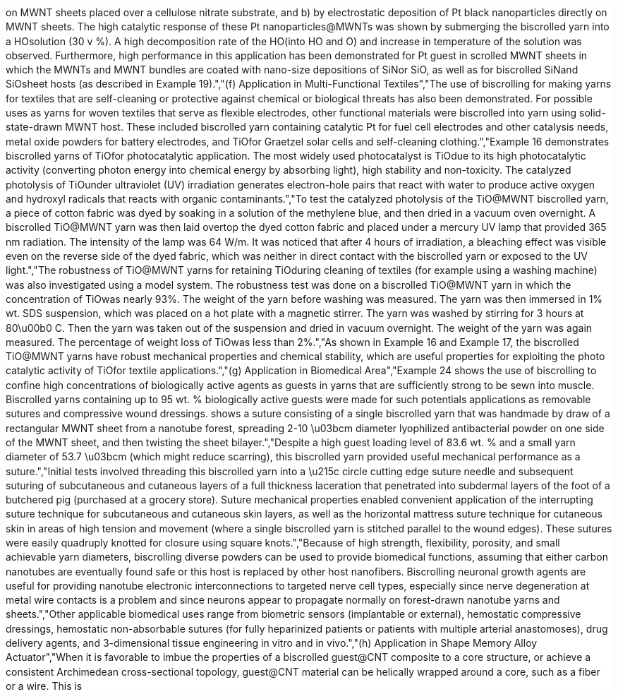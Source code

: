 on MWNT sheets placed over a cellulose nitrate substrate, and b) by electrostatic deposition of Pt black nanoparticles directly on MWNT sheets. The high catalytic response of these Pt nanoparticles@MWNTs was shown by submerging the biscrolled yarn into a HOsolution (30 v %). A high decomposition rate of the HO(into HO and O) and increase in temperature of the solution was observed. Furthermore, high performance in this application has been demonstrated for Pt guest in scrolled MWNT sheets in which the MWNTs and MWNT bundles are coated with nano-size depositions of SiNor SiO, as well as for biscrolled SiNand SiOsheet hosts (as described in Example 19).","(f) Application in Multi-Functional Textiles","The use of biscrolling for making yarns for textiles that are self-cleaning or protective against chemical or biological threats has also been demonstrated. For possible uses as yarns for woven textiles that serve as flexible electrodes, other functional materials were biscrolled into yarn using solid-state-drawn MWNT host. These included biscrolled yarn containing catalytic Pt for fuel cell electrodes and other catalysis needs, metal oxide powders for battery electrodes, and TiOfor Graetzel solar cells and self-cleaning clothing.","Example 16 demonstrates biscrolled yarns of TiOfor photocatalytic application. The most widely used photocatalyst is TiOdue to its high photocatalytic activity (converting photon energy into chemical energy by absorbing light), high stability and non-toxicity. The catalyzed photolysis of TiOunder ultraviolet (UV) irradiation generates electron-hole pairs that react with water to produce active oxygen and hydroxyl radicals that reacts with organic contaminants.","To test the catalyzed photolysis of the TiO@MWNT biscrolled yarn, a piece of cotton fabric was dyed by soaking in a solution of the methylene blue, and then dried in a vacuum oven overnight. A biscrolled TiO@MWNT yarn was then laid overtop the dyed cotton fabric and placed under a mercury UV lamp that provided 365 nm radiation. The intensity of the lamp was 64 W\/m. It was noticed that after 4 hours of irradiation, a bleaching effect was visible even on the reverse side of the dyed fabric, which was neither in direct contact with the biscrolled yarn or exposed to the UV light.","The robustness of TiO@MWNT yarns for retaining TiOduring cleaning of textiles (for example using a washing machine) was also investigated using a model system. The robustness test was done on a biscrolled TiO@MWNT yarn in which the concentration of TiOwas nearly 93%. The weight of the yarn before washing was measured. The yarn was then immersed in 1% wt. SDS suspension, which was placed on a hot plate with a magnetic stirrer. The yarn was washed by stirring for 3 hours at 80\u00b0 C. Then the yarn was taken out of the suspension and dried in vacuum overnight. The weight of the yarn was again measured. The percentage of weight loss of TiOwas less than 2%.","As shown in Example 16 and Example 17, the biscrolled TiO@MWNT yarns have robust mechanical properties and chemical stability, which are useful properties for exploiting the photo catalytic activity of TiOfor textile applications.","(g) Application in Biomedical Area","Example 24 shows the use of biscrolling to confine high concentrations of biologically active agents as guests in yarns that are sufficiently strong to be sewn into muscle. Biscrolled yarns containing up to 95 wt. % biologically active guests were made for such potentials applications as removable sutures and compressive wound dressings.  shows a suture consisting of a single biscrolled yarn that was handmade by draw of a rectangular MWNT sheet from a nanotube forest, spreading 2-10 \u03bcm diameter lyophilized antibacterial powder on one side of the MWNT sheet, and then twisting the sheet bilayer.","Despite a high guest loading level of 83.6 wt. % and a small yarn diameter of 53.7 \u03bcm (which might reduce scarring), this biscrolled yarn provided useful mechanical performance as a suture.","Initial tests involved threading this biscrolled yarn into a \u215c circle cutting edge suture needle and subsequent suturing of subcutaneous and cutaneous layers of a full thickness laceration that penetrated into subdermal layers of the foot of a butchered pig (purchased at a grocery store). Suture mechanical properties enabled convenient application of the interrupting suture technique for subcutaneous and cutaneous skin layers, as well as the horizontal mattress suture technique for cutaneous skin in areas of high tension and movement (where a single biscrolled yarn is stitched parallel to the wound edges). These sutures were easily quadruply knotted for closure using square knots.","Because of high strength, flexibility, porosity, and small achievable yarn diameters, biscrolling diverse powders can be used to provide biomedical functions, assuming that either carbon nanotubes are eventually found safe or this host is replaced by other host nanofibers. Biscrolling neuronal growth agents are useful for providing nanotube electronic interconnections to targeted nerve cell types, especially since nerve degeneration at metal wire contacts is a problem and since neurons appear to propagate normally on forest-drawn nanotube yarns and sheets.","Other applicable biomedical uses range from biometric sensors (implantable or external), hemostatic compressive dressings, hemostatic non-absorbable sutures (for fully heparinized patients or patients with multiple arterial anastomoses), drug delivery agents, and 3-dimensional tissue engineering in vitro and in vivo.","(h) Application in Shape Memory Alloy Actuator","When it is favorable to imbue the properties of a biscrolled guest@CNT composite to a core structure, or achieve a consistent Archimedean cross-sectional topology, guest@CNT material can be helically wrapped around a core, such as a fiber or a wire. This is